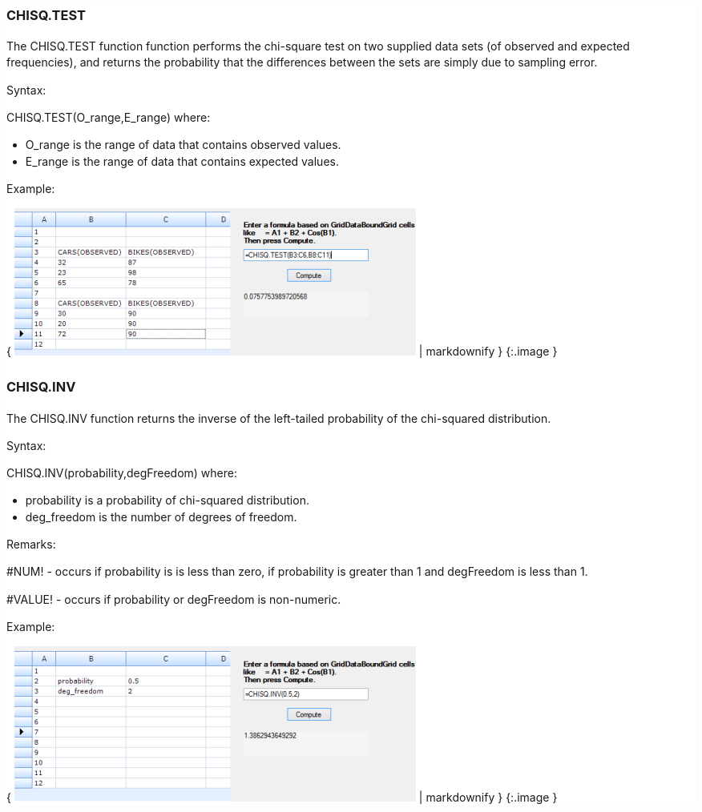
### CHISQ.TEST

The CHISQ.TEST function function performs the chi-square test on two supplied data sets (of observed and expected frequencies), and returns the probability that the differences between the sets are simply due to sampling error. 

Syntax:

CHISQ.TEST(O_range,E_range) where:

* O_range is the range of data that contains observed values.
* E_range is the range of data that contains expected values. 



Example:

{ ![C:/Users/ApoorvahR/Desktop/11.png](Calculate-functions_images/Calculate-functions_img76.png) | markdownify }
{:.image }




###  CHISQ.INV

The CHISQ.INV function returns the inverse of the left-tailed probability of the chi-squared distribution.

Syntax:

CHISQ.INV(probability,degFreedom) where:

* probability is a probability of chi-squared distribution.
* deg_freedom is the number of degrees of freedom.



Remarks:

#NUM! - occurs if probability is is less than zero, if probability is greater than 1 and degFreedom is less than 1.

#VALUE! - occurs if probability or degFreedom is non-numeric.

Example:

{ ![C:/Users/ApoorvahR/Desktop/12.png](Calculate-functions_images/Calculate-functions_img77.png) | markdownify }
{:.image }
